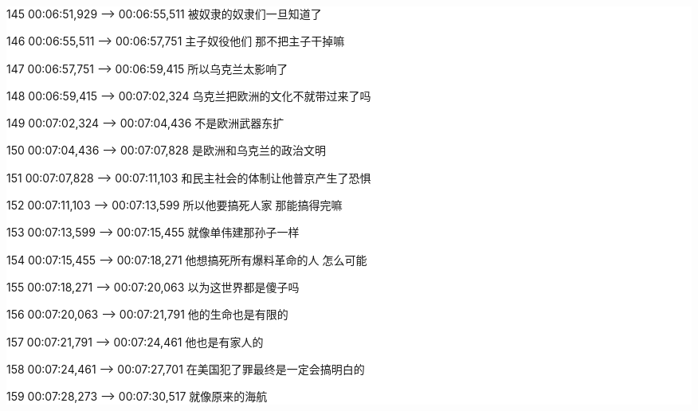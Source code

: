 145
00:06:51,929 –&gt; 00:06:55,511
被奴隶的奴隶们一旦知道了
 
146
00:06:55,511 –&gt; 00:06:57,751
主子奴役他们 那不把主子干掉嘛
 
147
00:06:57,751 –&gt; 00:06:59,415
所以乌克兰太影响了
 
148
00:06:59,415 –&gt; 00:07:02,324
乌克兰把欧洲的文化不就带过来了吗
 
149
00:07:02,324 –&gt; 00:07:04,436
不是欧洲武器东扩
 
150
00:07:04,436 –&gt; 00:07:07,828
是欧洲和乌克兰的政治文明
 
151
00:07:07,828 –&gt; 00:07:11,103
和民主社会的体制让他普京产生了恐惧
 
152
00:07:11,103 –&gt; 00:07:13,599
所以他要搞死人家 那能搞得完嘛
 
153
00:07:13,599 –&gt; 00:07:15,455
就像单伟建那孙子一样
 
154
00:07:15,455 –&gt; 00:07:18,271
他想搞死所有爆料革命的人 怎么可能
 
155
00:07:18,271 –&gt; 00:07:20,063
以为这世界都是傻子吗
 
156
00:07:20,063 –&gt; 00:07:21,791
他的生命也是有限的
 
157
00:07:21,791 –&gt; 00:07:24,461
他也是有家人的
 
158
00:07:24,461 –&gt; 00:07:27,701
在美国犯了罪最终是一定会搞明白的
 
159
00:07:28,273 –&gt; 00:07:30,517
就像原来的海航
 